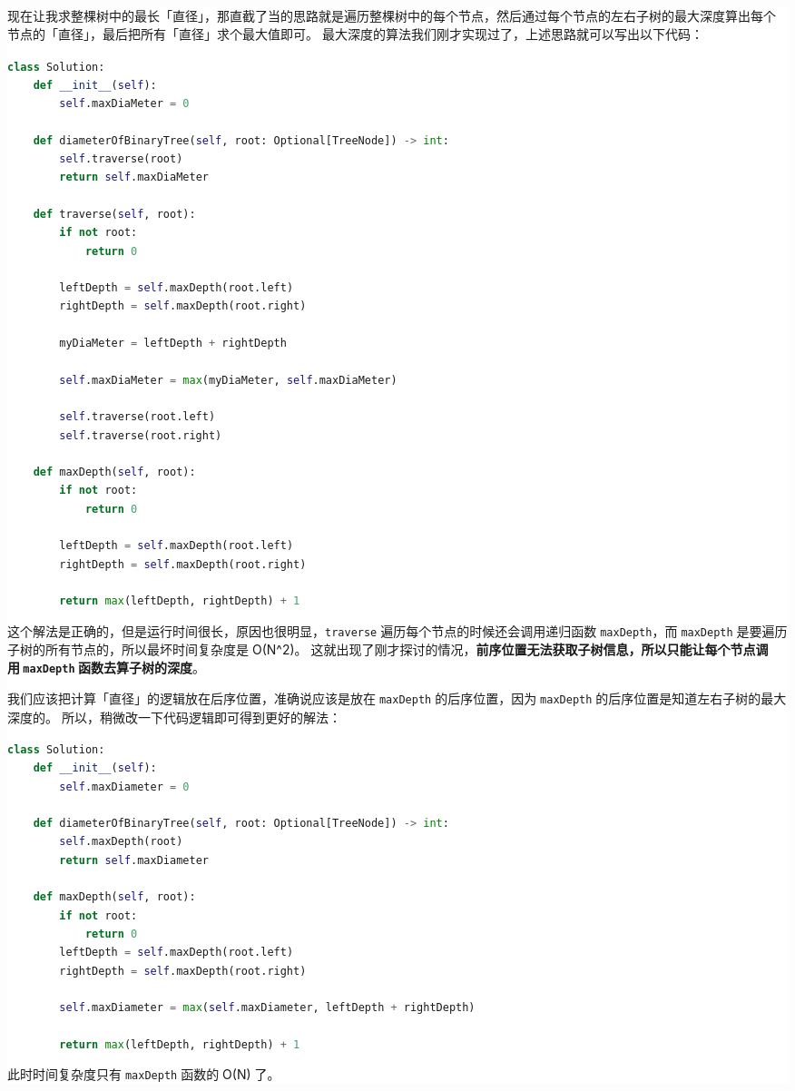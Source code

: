 现在让我求整棵树中的最长「直径」，那直截了当的思路就是遍历整棵树中的每个节点，然后通过每个节点的左右子树的最大深度算出每个节点的「直径」，最后把所有「直径」求个最大值即可。
最大深度的算法我们刚才实现过了，上述思路就可以写出以下代码：
```python
class Solution:  
    def __init__(self):  
        self.maxDiaMeter = 0  
  
    def diameterOfBinaryTree(self, root: Optional[TreeNode]) -> int:  
        self.traverse(root)  
        return self.maxDiaMeter  
  
    def traverse(self, root):  
        if not root:  
            return 0  
  
        leftDepth = self.maxDepth(root.left)  
        rightDepth = self.maxDepth(root.right)  
  
        myDiaMeter = leftDepth + rightDepth  
  
        self.maxDiaMeter = max(myDiaMeter, self.maxDiaMeter)  
  
        self.traverse(root.left)  
        self.traverse(root.right)  
  
    def maxDepth(self, root):  
        if not root:  
            return 0  
  
        leftDepth = self.maxDepth(root.left)  
        rightDepth = self.maxDepth(root.right)  
  
        return max(leftDepth, rightDepth) + 1
```
这个解法是正确的，但是运行时间很长，原因也很明显，`traverse` 遍历每个节点的时候还会调用递归函数 `maxDepth`，而 `maxDepth` 是要遍历子树的所有节点的，所以最坏时间复杂度是 O(N^2)。
这就出现了刚才探讨的情况，**前序位置无法获取子树信息，所以只能让每个节点调用 `maxDepth` 函数去算子树的深度**。

我们应该把计算「直径」的逻辑放在后序位置，准确说应该是放在 `maxDepth` 的后序位置，因为 `maxDepth` 的后序位置是知道左右子树的最大深度的。
所以，稍微改一下代码逻辑即可得到更好的解法：
```python
class Solution:  
    def __init__(self):  
        self.maxDiameter = 0  
  
    def diameterOfBinaryTree(self, root: Optional[TreeNode]) -> int:  
        self.maxDepth(root)  
        return self.maxDiameter  
  
    def maxDepth(self, root):  
        if not root:  
            return 0  
        leftDepth = self.maxDepth(root.left)  
        rightDepth = self.maxDepth(root.right)  
  
        self.maxDiameter = max(self.maxDiameter, leftDepth + rightDepth)  
  
        return max(leftDepth, rightDepth) + 1
```
此时时间复杂度只有 `maxDepth` 函数的 O(N) 了。
